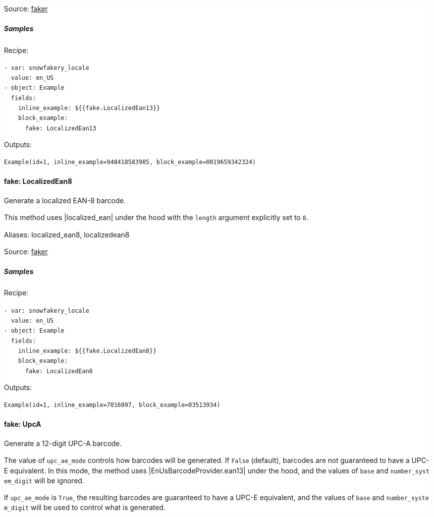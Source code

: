Source: [faker](https://github.com/joke2k/faker/tree/master/faker/providers/barcode/__init__.py)

##### Samples

Recipe:

    - var: snowfakery_locale
      value: en_US
    - object: Example
      fields:
        inline_example: ${{fake.LocalizedEan13}}
        block_example:
          fake: LocalizedEan13

Outputs:

    Example(id=1, inline_example=948418583985, block_example=0019659342324)

#### fake: LocalizedEan8

Generate a localized EAN-8 barcode.

This method uses |localized_ean| under the hood with the ``length``
argument explicitly set to ``8``.

Aliases:  localized_ean8, localizedean8

Source: [faker](https://github.com/joke2k/faker/tree/master/faker/providers/barcode/__init__.py)

##### Samples

Recipe:

    - var: snowfakery_locale
      value: en_US
    - object: Example
      fields:
        inline_example: ${{fake.LocalizedEan8}}
        block_example:
          fake: LocalizedEan8

Outputs:

    Example(id=1, inline_example=7016097, block_example=03513934)

#### fake: UpcA

Generate a 12-digit UPC-A barcode.

The value of ``upc_ae_mode`` controls how barcodes will be generated. If
``False`` (default), barcodes are not guaranteed to have a UPC-E
equivalent. In this mode, the method uses |EnUsBarcodeProvider.ean13|
under the hood, and the values of ``base`` and ``number_system_digit``
will be ignored.

If ``upc_ae_mode`` is ``True``, the resulting barcodes are guaranteed to
have a UPC-E equivalent, and the values of ``base`` and
``number_system_digit`` will be used to control what is generated.

